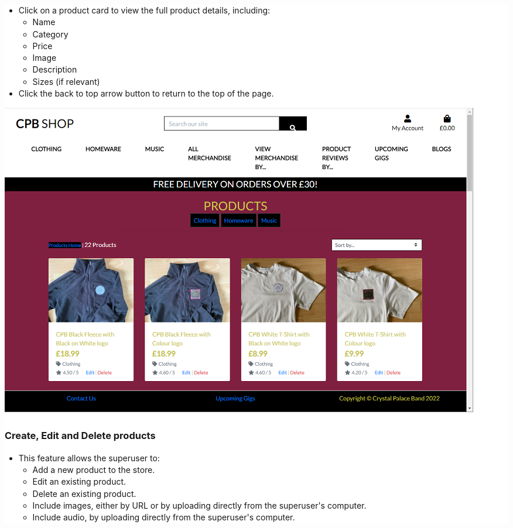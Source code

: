   * Click on a product card to view the full product details, including:
    * Name
    * Category
    * Price
    * Image
    * Description
    * Sizes (if relevant)
  * Click the back to top arrow button to return to the top of the page.

![Products page with back to top button](static/docs/img/products-feature.png)

### Create, Edit and Delete products

* This feature allows the superuser to:
  * Add a new product to the store.
  * Edit an existing product.
  * Delete an existing product.
  * Include images, either by URL or by uploading directly from the superuser's computer.
  * Include audio, by uploading directly from the superuser's computer.
